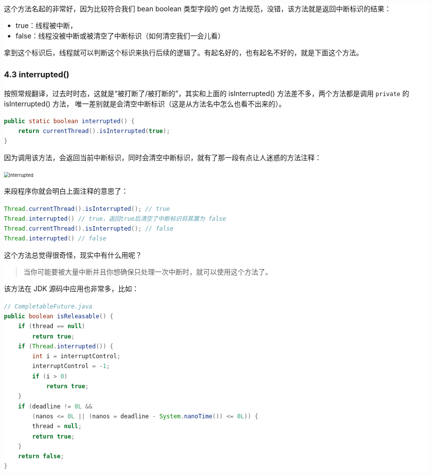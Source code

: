 这个方法名起的非常好，因为比较符合我们 bean boolean 类型字段的 get 方法规范，没错，该方法就是返回中断标识的结果：

- true：线程被中断，
- false：线程没被中断或被清空了中断标识（如何清空我们一会儿看）

拿到这个标识后，线程就可以判断这个标识来执行后续的逻辑了。有起名好的，也有起名不好的，就是下面这个方法。

### 4.3 interrupted()

按照常规翻译，过去时时态，这就是“被打断了/被打断的”，其实和上面的 isInterrupted() 方法差不多，两个方法都是调用 `private` 的 isInterrupted() 方法， 唯一差别就是会清空中断标识（这是从方法名中怎么也看不出来的）。

```java
public static boolean interrupted() {
    return currentThread().isInterrupted(true);
}
```

因为调用该方法，会返回当前中断标识，同时会清空中断标识，就有了那一段有点让人迷惑的方法注释：

<img src="http://blog-1259650185.cosbj.myqcloud.com/img/202112/31/1640939481.png" alt="interrupted" style="zoom:67%;" />

来段程序你就会明白上面注释的意思了：

```java
Thread.currentThread().isInterrupted(); // true
Thread.interrupted() // true，返回true后清空了中断标识将其置为 false
Thread.currentThread().isInterrupted(); // false
Thread.interrupted() // false
```

这个方法总觉得很奇怪，现实中有什么用呢？

> 当你可能要被大量中断并且你想确保只处理一次中断时，就可以使用这个方法了。

该方法在 JDK 源码中应用也非常多，比如：

```java
// CompletableFuture.java
public boolean isReleasable() {
    if (thread == null)
        return true;
    if (Thread.interrupted()) {
        int i = interruptControl;
        interruptControl = -1;
        if (i > 0)
            return true;
    }
    if (deadline != 0L &&
        (nanos <= 0L || (nanos = deadline - System.nanoTime()) <= 0L)) {
        thread = null;
        return true;
    }
    return false;
}
```
